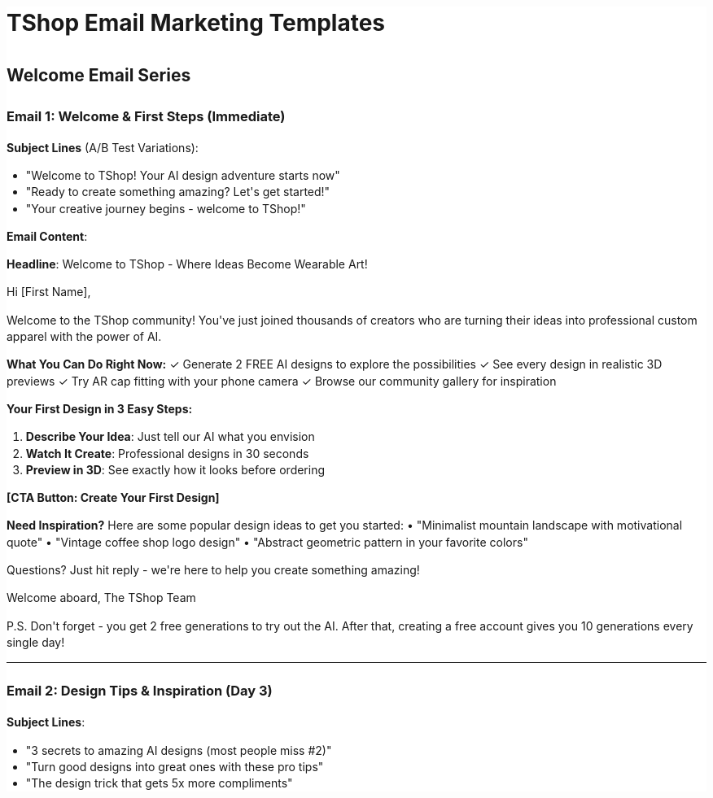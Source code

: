 # TShop Email Marketing Templates

## Welcome Email Series

### Email 1: Welcome & First Steps (Immediate)

**Subject Lines** (A/B Test Variations):
- "Welcome to TShop! Your AI design adventure starts now"
- "Ready to create something amazing? Let's get started!"
- "Your creative journey begins - welcome to TShop!"

**Email Content**:

**Headline**: Welcome to TShop - Where Ideas Become Wearable Art!

Hi [First Name],

Welcome to the TShop community! You've just joined thousands of creators who are turning their ideas into professional custom apparel with the power of AI.

**What You Can Do Right Now:**
✓ Generate 2 FREE AI designs to explore the possibilities
✓ See every design in realistic 3D previews
✓ Try AR cap fitting with your phone camera
✓ Browse our community gallery for inspiration

**Your First Design in 3 Easy Steps:**
1. **Describe Your Idea**: Just tell our AI what you envision
2. **Watch It Create**: Professional designs in 30 seconds
3. **Preview in 3D**: See exactly how it looks before ordering

**[CTA Button: Create Your First Design]**

**Need Inspiration?** Here are some popular design ideas to get you started:
• "Minimalist mountain landscape with motivational quote"
• "Vintage coffee shop logo design"
• "Abstract geometric pattern in your favorite colors"

Questions? Just hit reply - we're here to help you create something amazing!

Welcome aboard,
The TShop Team

P.S. Don't forget - you get 2 free generations to try out the AI. After that, creating a free account gives you 10 generations every single day!

---

### Email 2: Design Tips & Inspiration (Day 3)

**Subject Lines**:
- "3 secrets to amazing AI designs (most people miss #2)"
- "Turn good designs into great ones with these pro tips"
- "The design trick that gets 5x more compliments"

